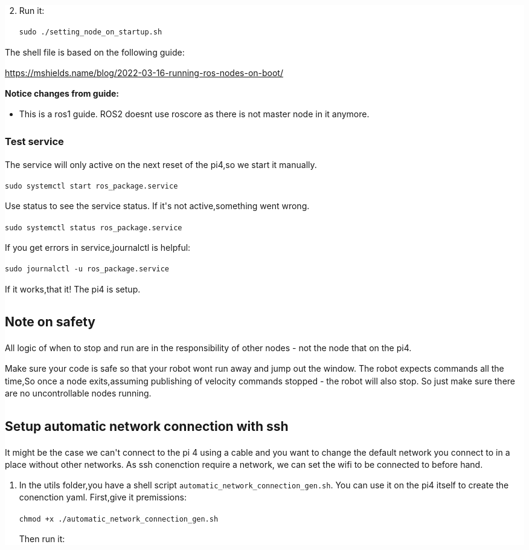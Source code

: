 2) Run it:

    ```shell
    sudo ./setting_node_on_startup.sh
    ```

The shell file is based on the following guide:

https://mshields.name/blog/2022-03-16-running-ros-nodes-on-boot/

**Notice changes from guide:**

- This is a ros1 guide. ROS2 doesnt use roscore as there is not master node in it anymore.

### Test service

The service will only active on the next reset of the pi4,so we start it manually.

```shell
sudo systemctl start ros_package.service
```

Use status to see the service status. If it's not active,something went wrong.

```shell
sudo systemctl status ros_package.service
```

If you get errors in service,journalctl is helpful:

```shell
sudo journalctl -u ros_package.service
```

If it works,that it! The pi4 is setup.

## Note on safety

All logic of when to stop and run are in the responsibility of other nodes - not the node that on the pi4.

Make sure your code is safe so that your robot wont run away and jump out the window.
The robot expects commands all the time,So once a node exits,assuming publishing of velocity commands stopped - the robot will also stop. So just make sure there are no uncontrollable nodes running.

## Setup automatic network connection with ssh

It might be the case we can't connect to the pi 4 using a cable and you want to change the default network you connect to in a place without other networks. As ssh conenction require a network, we can set the wifi to be connected to before hand.

1) In the utils folder,you have a shell script `automatic_network_connection_gen.sh`. You can use it on the pi4 itself to create the  conenction yaml. First,give it premissions:

    ```shell
    chmod +x ./automatic_network_connection_gen.sh
    ```

    Then run it:
